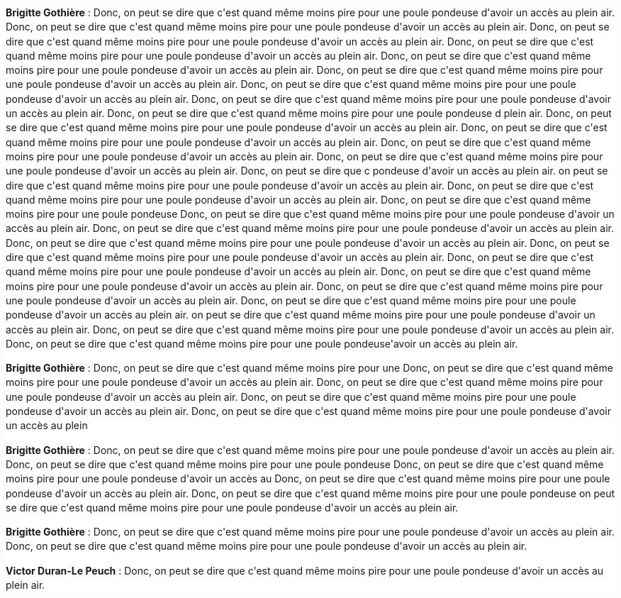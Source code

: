 **Brigitte Gothière** : Donc, on peut se dire que c'est quand même moins pire pour une poule pondeuse d'avoir un accès au plein air. Donc, on peut se dire que c'est quand même moins pire pour une poule pondeuse d'avoir un accès au plein air. Donc, on peut se dire que c'est quand même moins pire pour une poule pondeuse d'avoir un accès au plein air. Donc, on peut se dire que c'est quand même moins pire pour une poule pondeuse d'avoir un accès au plein air. Donc, on peut se dire que c'est quand même moins pire pour une poule pondeuse d'avoir un accès au plein air. Donc, on peut se dire que c'est quand même moins pire pour une poule pondeuse d'avoir un accès au plein air. Donc, on peut se dire que c'est quand même moins pire pour une poule pondeuse d'avoir un accès au plein air. Donc, on peut se dire que c'est quand même moins pire pour une poule pondeuse d'avoir un accès au plein air. Donc, on peut se dire que c'est quand même moins pire pour une poule pondeuse d plein air. Donc, on peut se dire que c'est quand même moins pire pour une poule pondeuse d'avoir un accès au plein air. Donc, on peut se dire que c'est quand même moins pire pour une poule pondeuse d'avoir un accès au plein air. Donc, on peut se dire que c'est quand même moins pire pour une poule pondeuse d'avoir un accès au plein air. Donc, on peut se dire que c'est quand même moins pire pour une poule pondeuse d'avoir un accès au plein air. Donc, on peut se dire que c pondeuse d'avoir un accès au plein air. on peut se dire que c'est quand même moins pire pour une poule pondeuse d'avoir un accès au plein air. Donc, on peut se dire que c'est quand même moins pire pour une poule pondeuse d'avoir un accès au plein air. Donc, on peut se dire que c'est quand même moins pire pour une poule pondeuse Donc, on peut se dire que c'est quand même moins pire pour une poule pondeuse d'avoir un accès au plein air. Donc, on peut se dire que c'est quand même moins pire pour une poule pondeuse d'avoir un accès au plein air. Donc, on peut se dire que c'est quand même moins pire pour une poule pondeuse d'avoir un accès au plein air. Donc, on peut se dire que c'est quand même moins pire pour une poule pondeuse d'avoir un accès au plein air. Donc, on peut se dire que c'est quand même moins pire pour une poule pondeuse d'avoir un accès au plein air. Donc, on peut se dire que c'est quand même moins pire pour une poule pondeuse d'avoir un accès au plein air. Donc, on peut se dire que c'est quand même moins pire pour une poule pondeuse d'avoir un accès au plein air. Donc, on peut se dire que c'est quand même moins pire pour une poule pondeuse d'avoir un accès au plein air. on peut se dire que c'est quand même moins pire pour une poule pondeuse d'avoir un accès au plein air. Donc, on peut se dire que c'est quand même moins pire pour une poule pondeuse d'avoir un accès au plein air. Donc, on peut se dire que c'est quand même moins pire pour une poule pondeuse'avoir un accès au plein air.

**Brigitte Gothière** : Donc, on peut se dire que c'est quand même moins pire pour une Donc, on peut se dire que c'est quand même moins pire pour une poule pondeuse d'avoir un accès au plein air. Donc, on peut se dire que c'est quand même moins pire pour une poule pondeuse d'avoir un accès au plein air. Donc, on peut se dire que c'est quand même moins pire pour une poule pondeuse d'avoir un accès au plein air. Donc, on peut se dire que c'est quand même moins pire pour une poule pondeuse d'avoir un accès au plein

**Brigitte Gothière** : Donc, on peut se dire que c'est quand même moins pire pour une poule pondeuse d'avoir un accès au plein air. Donc, on peut se dire que c'est quand même moins pire pour une poule pondeuse Donc, on peut se dire que c'est quand même moins pire pour une poule pondeuse d'avoir un accès au Donc, on peut se dire que c'est quand même moins pire pour une poule pondeuse d'avoir un accès au plein air. Donc, on peut se dire que c'est quand même moins pire pour une poule pondeuse on peut se dire que c'est quand même moins pire pour une poule pondeuse d'avoir un accès au plein air.

**Brigitte Gothière** : Donc, on peut se dire que c'est quand même moins pire pour une poule pondeuse d'avoir un accès au plein air. Donc, on peut se dire que c'est quand même moins pire pour une poule pondeuse d'avoir un accès au plein air.

**Victor Duran-Le Peuch** : Donc, on peut se dire que c'est quand même moins pire pour une poule pondeuse d'avoir un accès au plein air.
